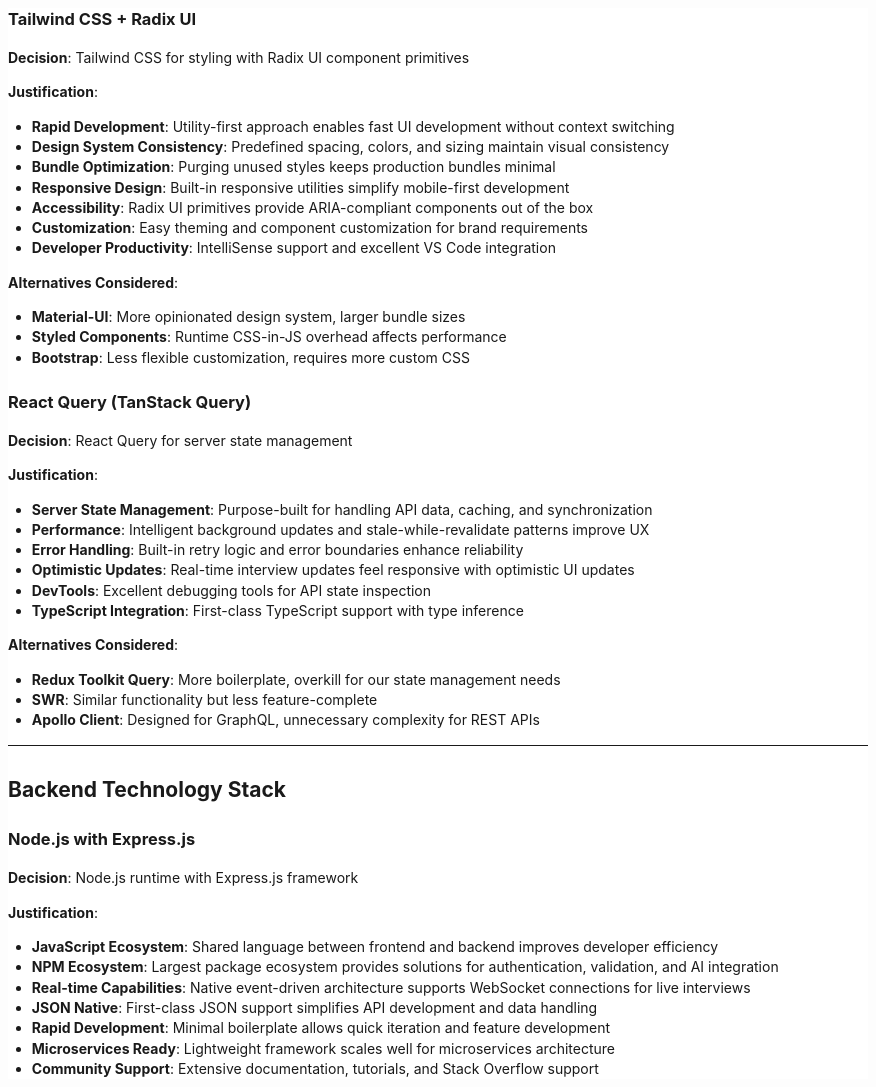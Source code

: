 ### Tailwind CSS + Radix UI
**Decision**: Tailwind CSS for styling with Radix UI component primitives

**Justification**:
- **Rapid Development**: Utility-first approach enables fast UI development without context switching
- **Design System Consistency**: Predefined spacing, colors, and sizing maintain visual consistency
- **Bundle Optimization**: Purging unused styles keeps production bundles minimal
- **Responsive Design**: Built-in responsive utilities simplify mobile-first development
- **Accessibility**: Radix UI primitives provide ARIA-compliant components out of the box
- **Customization**: Easy theming and component customization for brand requirements
- **Developer Productivity**: IntelliSense support and excellent VS Code integration

**Alternatives Considered**:
- **Material-UI**: More opinionated design system, larger bundle sizes
- **Styled Components**: Runtime CSS-in-JS overhead affects performance
- **Bootstrap**: Less flexible customization, requires more custom CSS

### React Query (TanStack Query)
**Decision**: React Query for server state management

**Justification**:
- **Server State Management**: Purpose-built for handling API data, caching, and synchronization
- **Performance**: Intelligent background updates and stale-while-revalidate patterns improve UX
- **Error Handling**: Built-in retry logic and error boundaries enhance reliability
- **Optimistic Updates**: Real-time interview updates feel responsive with optimistic UI updates
- **DevTools**: Excellent debugging tools for API state inspection
- **TypeScript Integration**: First-class TypeScript support with type inference

**Alternatives Considered**:
- **Redux Toolkit Query**: More boilerplate, overkill for our state management needs
- **SWR**: Similar functionality but less feature-complete
- **Apollo Client**: Designed for GraphQL, unnecessary complexity for REST APIs

---

## Backend Technology Stack

### Node.js with Express.js
**Decision**: Node.js runtime with Express.js framework

**Justification**:
- **JavaScript Ecosystem**: Shared language between frontend and backend improves developer efficiency
- **NPM Ecosystem**: Largest package ecosystem provides solutions for authentication, validation, and AI integration
- **Real-time Capabilities**: Native event-driven architecture supports WebSocket connections for live interviews
- **JSON Native**: First-class JSON support simplifies API development and data handling
- **Rapid Development**: Minimal boilerplate allows quick iteration and feature development
- **Microservices Ready**: Lightweight framework scales well for microservices architecture
- **Community Support**: Extensive documentation, tutorials, and Stack Overflow support
